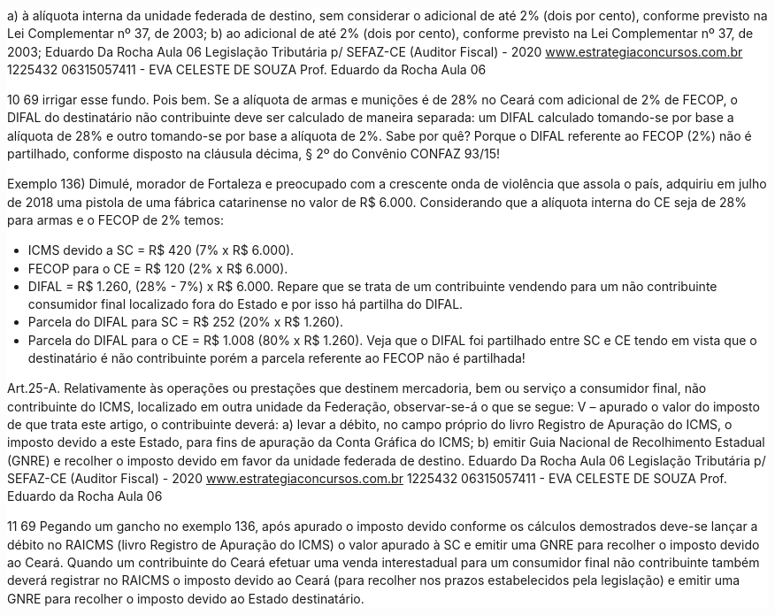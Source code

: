 a)  à alíquota  interna  da  unidade  federada  de  destino,  sem  considerar  o adicional de até 2% (dois por cento), conforme previsto na Lei Complementar nº 37, de 2003;
b)  ao adicional  de  até  2%  (dois  por  cento), conforme previsto  na  Lei Complementar nº 37, de 2003;
Eduardo Da Rocha
Aula 06
Legislação Tributária p/ SEFAZ-CE (Auditor Fiscal) - 2020 www.estrategiaconcursos.com.br 1225432
06315057411 - EVA CELESTE DE SOUZA 
Prof. Eduardo da Rocha Aula 06





10
69
irrigar esse fundo.
Pois bem. Se a alíquota de armas e munições é de 28% no Ceará com adicional de  2%  de  FECOP,  o  DIFAL  do  destinatário  não  contribuinte  deve  ser  calculado  de maneira separada: um DIFAL calculado tomando-se por base a alíquota de 28% e outro tomando-se por base a alíquota de 2%.
Sabe  por  quê?  Porque  o  DIFAL  referente  ao  FECOP  (2%)  não  é  partilhado, conforme disposto na cláusula décima, § 2º do Convênio CONFAZ 93/15!

Exemplo 136) Dimulé, morador de Fortaleza e preocupado com a crescente onda de violência  que  assola  o  país,  adquiriu  em  julho  de  2018  uma  pistola  de  uma  fábrica catarinense no valor de R$ 6.000. Considerando que a alíquota interna do CE seja de 28% para armas e o FECOP de 2% temos:
- ICMS devido a SC = R$ 420 (7% x R$ 6.000).
- FECOP para o CE = R$ 120 (2% x R$ 6.000).
- DIFAL = R$ 1.260, (28% - 7%) x R$ 6.000.
Repare que se trata de um contribuinte vendendo para um não contribuinte  consumidor final localizado fora do Estado e por isso há partilha do DIFAL.
- Parcela do DIFAL para SC = R$ 252 (20% x R$ 1.260).
- Parcela do DIFAL para o CE = R$ 1.008 (80% x R$ 1.260).
Veja que o DIFAL foi partilhado entre SC e CE tendo em vista que o destinatário é não contribuinte porém a parcela referente ao FECOP não é partilhada!


Art.25-A. Relativamente às operações ou prestações que destinem mercadoria, bem ou serviço a consumidor final, não contribuinte do ICMS, localizado em outra unidade da Federação, observar-se-á o que se segue:
V – apurado o valor do imposto de que trata este artigo, o contribuinte deverá:
a) levar a débito, no campo próprio do livro Registro de Apuração do ICMS, o imposto devido a este Estado, para fins de apuração da Conta Gráfica do ICMS;
b)  emitir  Guia  Nacional  de  Recolhimento  Estadual  (GNRE)  e recolher  o  imposto devido em favor da unidade federada de destino.
Eduardo Da Rocha
Aula 06
Legislação Tributária p/ SEFAZ-CE (Auditor Fiscal) - 2020 www.estrategiaconcursos.com.br 1225432
06315057411 - EVA CELESTE DE SOUZA 
Prof. Eduardo da Rocha Aula 06





11
69
Pegando um gancho no exemplo 136, após apurado o imposto devido conforme os cálculos demostrados deve-se lançar a débito no RAICMS (livro Registro de Apuração do ICMS) o valor apurado à SC e emitir uma GNRE para recolher o imposto devido ao Ceará.
Quando  um  contribuinte  do  Ceará  efetuar  uma  venda  interestadual  para  um consumidor  final  não  contribuinte  também  deverá  registrar  no  RAICMS o  imposto devido ao Ceará (para recolher nos prazos estabelecidos pela legislação) e emitir uma GNRE para recolher o imposto devido ao Estado destinatário.
